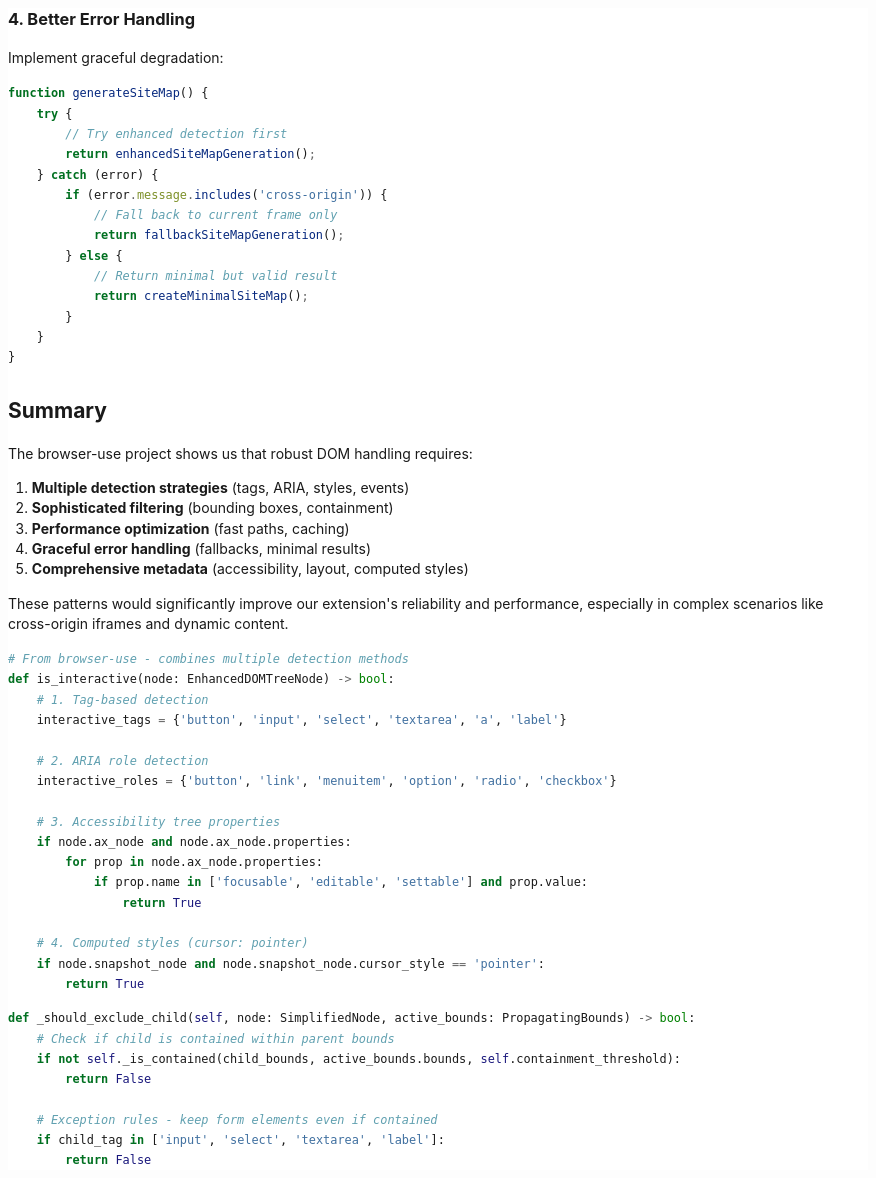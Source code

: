 ### **4. Better Error Handling**
Implement graceful degradation:

```javascript
function generateSiteMap() {
    try {
        // Try enhanced detection first
        return enhancedSiteMapGeneration();
    } catch (error) {
        if (error.message.includes('cross-origin')) {
            // Fall back to current frame only
            return fallbackSiteMapGeneration();
        } else {
            // Return minimal but valid result
            return createMinimalSiteMap();
        }
    }
}
```

## **Summary**

The browser-use project shows us that robust DOM handling requires:
1. **Multiple detection strategies** (tags, ARIA, styles, events)
2. **Sophisticated filtering** (bounding boxes, containment)
3. **Performance optimization** (fast paths, caching)
4. **Graceful error handling** (fallbacks, minimal results)
5. **Comprehensive metadata** (accessibility, layout, computed styles)

These patterns would significantly improve our extension's reliability and performance, especially in complex scenarios like cross-origin iframes and dynamic content.

```python
# From browser-use - combines multiple detection methods
def is_interactive(node: EnhancedDOMTreeNode) -> bool:
    # 1. Tag-based detection
    interactive_tags = {'button', 'input', 'select', 'textarea', 'a', 'label'}
    
    # 2. ARIA role detection
    interactive_roles = {'button', 'link', 'menuitem', 'option', 'radio', 'checkbox'}
    
    # 3. Accessibility tree properties
    if node.ax_node and node.ax_node.properties:
        for prop in node.ax_node.properties:
            if prop.name in ['focusable', 'editable', 'settable'] and prop.value:
                return True
    
    # 4. Computed styles (cursor: pointer)
    if node.snapshot_node and node.snapshot_node.cursor_style == 'pointer':
        return True
```

```python
def _should_exclude_child(self, node: SimplifiedNode, active_bounds: PropagatingBounds) -> bool:
    # Check if child is contained within parent bounds
    if not self._is_contained(child_bounds, active_bounds.bounds, self.containment_threshold):
        return False
    
    # Exception rules - keep form elements even if contained
    if child_tag in ['input', 'select', 'textarea', 'label']:
        return False
```
